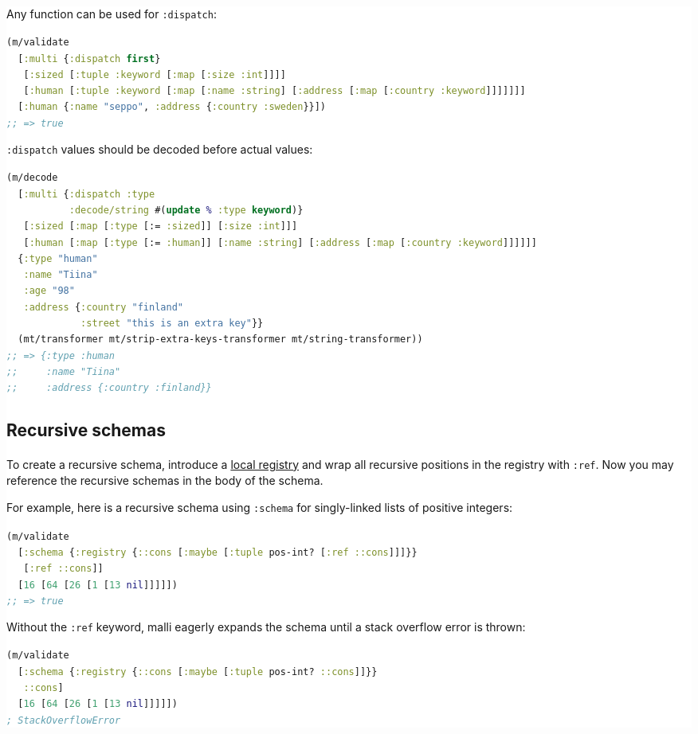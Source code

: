 Any function can be used for `:dispatch`:

```clojure
(m/validate
  [:multi {:dispatch first}
   [:sized [:tuple :keyword [:map [:size :int]]]]
   [:human [:tuple :keyword [:map [:name :string] [:address [:map [:country :keyword]]]]]]]
  [:human {:name "seppo", :address {:country :sweden}}])
;; => true
```

`:dispatch` values should be decoded before actual values:

```clojure
(m/decode
  [:multi {:dispatch :type
           :decode/string #(update % :type keyword)}
   [:sized [:map [:type [:= :sized]] [:size :int]]]
   [:human [:map [:type [:= :human]] [:name :string] [:address [:map [:country :keyword]]]]]]
  {:type "human"
   :name "Tiina"
   :age "98"
   :address {:country "finland"
             :street "this is an extra key"}}
  (mt/transformer mt/strip-extra-keys-transformer mt/string-transformer))
;; => {:type :human
;;     :name "Tiina"
;;     :address {:country :finland}}
```

## Recursive schemas

To create a recursive schema, introduce a [local registry](#local-registry) and wrap all recursive positions in the registry with `:ref`. Now you may reference the recursive schemas in the body of the schema.

For example, here is a recursive schema using `:schema` for singly-linked lists of positive integers:

```clojure
(m/validate
  [:schema {:registry {::cons [:maybe [:tuple pos-int? [:ref ::cons]]]}}
   [:ref ::cons]]
  [16 [64 [26 [1 [13 nil]]]]])
;; => true
```

Without the `:ref` keyword, malli eagerly expands the schema until a stack overflow error is thrown:


```clojure
(m/validate
  [:schema {:registry {::cons [:maybe [:tuple pos-int? ::cons]]}}
   ::cons]
  [16 [64 [26 [1 [13 nil]]]]])
; StackOverflowError
```
